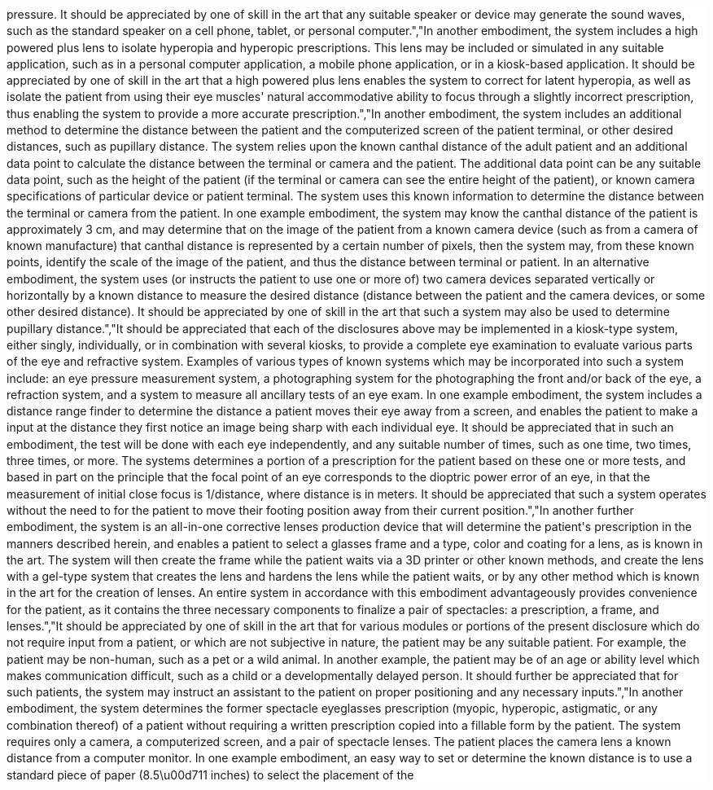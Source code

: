 pressure. It should be appreciated by one of skill in the art that any suitable speaker or device may generate the sound waves, such as the standard speaker on a cell phone, tablet, or personal computer.","In another embodiment, the system includes a high powered plus lens to isolate hyperopia and hyperopic prescriptions. This lens may be included or simulated in any suitable application, such as in a personal computer application, a mobile phone application, or in a kiosk-based application. It should be appreciated by one of skill in the art that a high powered plus lens enables the system to correct for latent hyperopia, as well as isolate the patient from using their eye muscles' natural accommodative ability to focus through a slightly incorrect prescription, thus enabling the system to provide a more accurate prescription.","In another embodiment, the system includes an additional method to determine the distance between the patient and the computerized screen of the patient terminal, or other desired distances, such as pupillary distance. The system relies upon the known canthal distance of the adult patient and an additional data point to calculate the distance between the terminal or camera and the patient. The additional data point can be any suitable data point, such as the height of the patient (if the terminal or camera can see the entire height of the patient), or known camera specifications of particular device or patient terminal. The system uses this known information to determine the distance between the terminal or camera from the patient. In one example embodiment, the system may know the canthal distance of the patient is approximately 3 cm, and may determine that on the image of the patient from a known camera device (such as from a camera of known manufacture) that canthal distance is represented by a certain number of pixels, then the system may, from these known points, identify the scale of the image of the patient, and thus the distance between terminal or patient. In an alternative embodiment, the system uses (or instructs the patient to use one or more of) two camera devices separated vertically or horizontally by a known distance to measure the desired distance (distance between the patient and the camera devices, or some other desired distance). It should be appreciated by one of skill in the art that such a system may also be used to determine pupillary distance.","It should be appreciated that each of the disclosures above may be implemented in a kiosk-type system, either singly, individually, or in combination with several kiosks, to provide a complete eye examination to evaluate various parts of the eye and refractive system. Examples of various types of known systems which may be incorporated into such a system include: an eye pressure measurement system, a photographing system for the photographing the front and\/or back of the eye, a refraction system, and a system to measure all ancillary tests of an eye exam. In one example embodiment, the system includes a distance range finder to determine the distance a patient moves their eye away from a screen, and enables the patient to make a input at the distance they first notice an image being sharp with each individual eye. It should be appreciated that in such an embodiment, the test will be done with each eye independently, and any suitable number of times, such as one time, two times, three times, or more. The systems determines a portion of a prescription for the patient based on these one or more tests, and based in part on the principle that the focal point of an eye corresponds to the dioptric power error of an eye, in that the measurement of initial close focus is 1\/distance, where distance is in meters. It should be appreciated that such a system operates without the need to for the patient to move their footing position away from their current position.","In another further embodiment, the system is an all-in-one corrective lenses production device that will determine the patient's prescription in the manners described herein, and enables a patient to select a glasses frame and a type, color and coating for a lens, as is known in the art. The system will then create the frame while the patient waits via a 3D printer or other known methods, and create the lens with a gel-type system that creates the lens and hardens the lens while the patient waits, or by any other method which is known in the art for the creation of lenses. An entire system in accordance with this embodiment advantageously provides convenience for the patient, as it contains the three necessary components to finalize a pair of spectacles: a prescription, a frame, and lenses.","It should be appreciated by one of skill in the art that for various modules or portions of the present disclosure which do not require input from a patient, or which are not subjective in nature, the patient may be any suitable patient. For example, the patient may be non-human, such as a pet or a wild animal. In another example, the patient may be of an age or ability level which makes communication difficult, such as a child or a developmentally delayed person. It should further be appreciated that for such patients, the system may instruct an assistant to the patient on proper positioning and any necessary inputs.","In another embodiment, the system determines the former spectacle eyeglasses prescription (myopic, hyperopic, astigmatic, or any combination thereof) of a patient without requiring a written prescription copied into a fillable form by the patient. The system requires only a camera, a computerized screen, and a pair of spectacle lenses. The patient places the camera lens a known distance from a computer monitor. In one example embodiment, an easy way to set or determine the known distance is to use a standard piece of paper (8.5\u00d711 inches) to select the placement of the